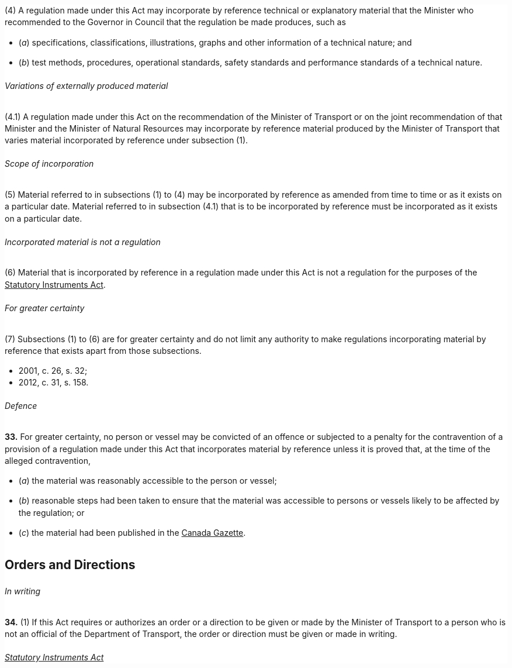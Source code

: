 (4) A regulation made under this Act may incorporate by reference technical or explanatory material that the Minister who recommended to the Governor in Council that the regulation be made produces, such as

  * (_a_) specifications, classifications, illustrations, graphs and other information of a technical nature; and

  * (_b_) test methods, procedures, operational standards, safety standards and performance standards of a technical nature.

###### Variations of externally produced material

(4.1) A regulation made under this Act on the recommendation of the Minister of Transport or on the joint recommendation of that Minister and the Minister of Natural Resources may incorporate by reference material produced by the Minister of Transport that varies material incorporated by reference under subsection (1).

###### Scope of incorporation

(5) Material referred to in subsections (1) to (4) may be incorporated by reference as amended from time to time or as it exists on a particular date. Material referred to in subsection (4.1) that is to be incorporated by reference must be incorporated as it exists on a particular date.

###### Incorporated material is not a regulation

(6) Material that is incorporated by reference in a regulation made under this Act is not a regulation for the purposes of the [Statutory Instruments Act](/canada/eng/acts/S/S-22.md).

###### For greater certainty

(7) Subsections (1) to (6) are for greater certainty and do not limit any authority to make regulations incorporating material by reference that exists apart from those subsections.

  * 2001, c. 26, s. 32;
  * 2012, c. 31, s. 158.

###### Defence

**33.** For greater certainty, no person or vessel may be convicted of an offence or subjected to a penalty for the contravention of a provision of a regulation made under this Act that incorporates material by reference unless it is proved that, at the time of the alleged contravention,

  * (_a_) the material was reasonably accessible to the person or vessel;

  * (_b_) reasonable steps had been taken to ensure that the material was accessible to persons or vessels likely to be affected by the regulation; or

  * (_c_) the material had been published in the [Canada Gazette](http://www.gazette.gc.ca/).

## Orders and Directions

###### In writing

**34.** (1) If this Act requires or authorizes an order or a direction to be given or made by the Minister of Transport to a person who is not an official of the Department of Transport, the order or direction must be given or made in writing.

###### [Statutory Instruments Act](/canada/eng/acts/S/S-22.md)
